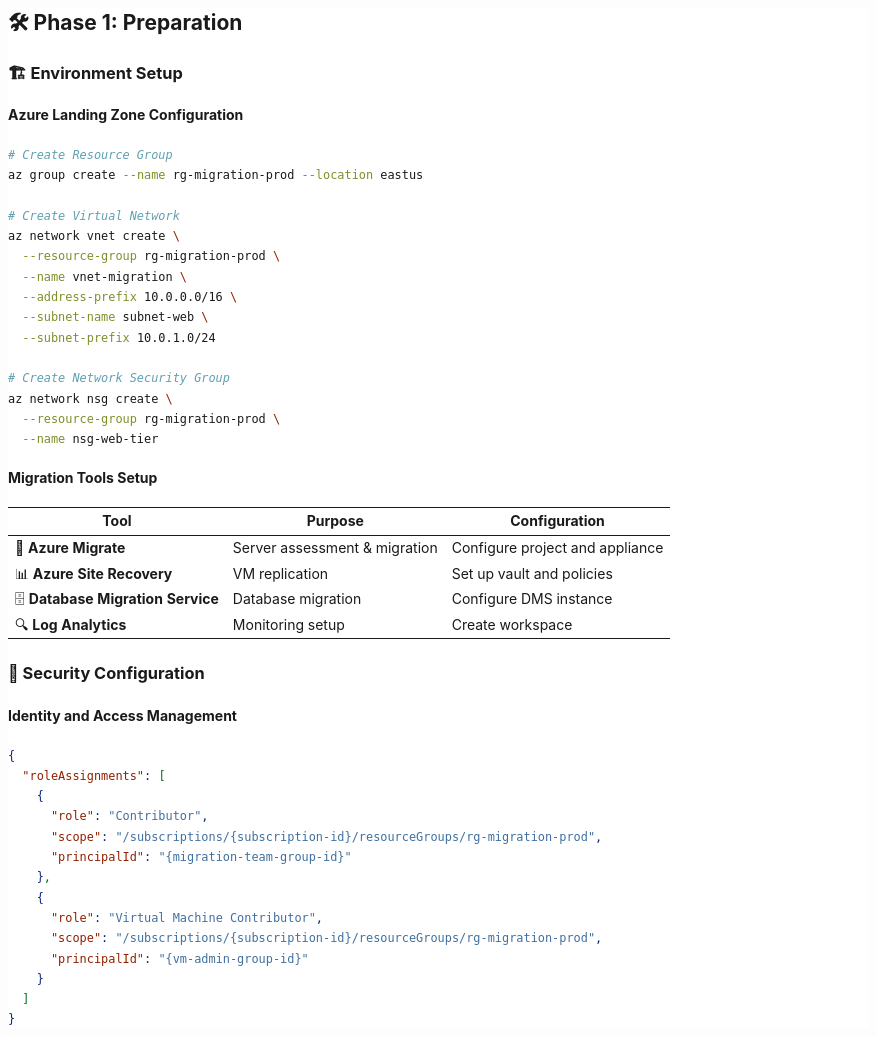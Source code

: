 ## 🛠️ Phase 1: Preparation

### 🏗️ Environment Setup

#### **Azure Landing Zone Configuration**

```bash
# Create Resource Group
az group create --name rg-migration-prod --location eastus

# Create Virtual Network
az network vnet create \
  --resource-group rg-migration-prod \
  --name vnet-migration \
  --address-prefix 10.0.0.0/16 \
  --subnet-name subnet-web \
  --subnet-prefix 10.0.1.0/24

# Create Network Security Group
az network nsg create \
  --resource-group rg-migration-prod \
  --name nsg-web-tier
```

#### **Migration Tools Setup**

| **Tool** | **Purpose** | **Configuration** |
|----------|-------------|-------------------|
| 🔄 **Azure Migrate** | Server assessment & migration | Configure project and appliance |
| 📊 **Azure Site Recovery** | VM replication | Set up vault and policies |
| 🗄️ **Database Migration Service** | Database migration | Configure DMS instance |
| 🔍 **Log Analytics** | Monitoring setup | Create workspace |

### 🔐 Security Configuration

#### **Identity and Access Management**

```json
{
  "roleAssignments": [
    {
      "role": "Contributor",
      "scope": "/subscriptions/{subscription-id}/resourceGroups/rg-migration-prod",
      "principalId": "{migration-team-group-id}"
    },
    {
      "role": "Virtual Machine Contributor",
      "scope": "/subscriptions/{subscription-id}/resourceGroups/rg-migration-prod",
      "principalId": "{vm-admin-group-id}"
    }
  ]
}
```
